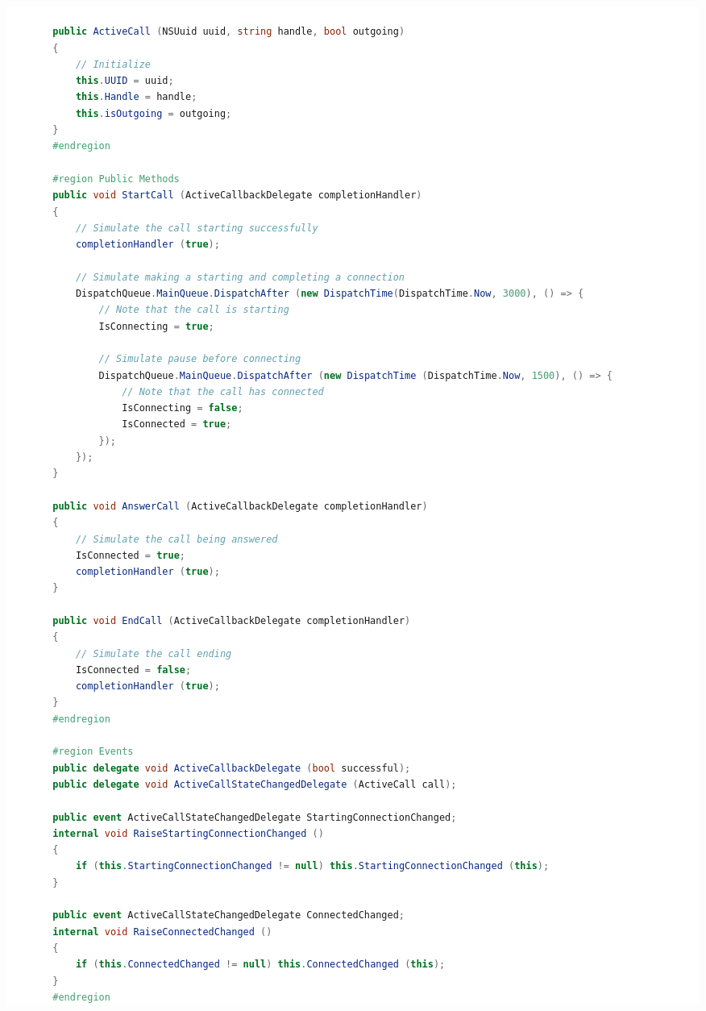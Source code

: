 ```csharp

        public ActiveCall (NSUuid uuid, string handle, bool outgoing)
        {
            // Initialize
            this.UUID = uuid;
            this.Handle = handle;
            this.isOutgoing = outgoing;
        }
        #endregion

        #region Public Methods
        public void StartCall (ActiveCallbackDelegate completionHandler)
        {
            // Simulate the call starting successfully
            completionHandler (true);

            // Simulate making a starting and completing a connection
            DispatchQueue.MainQueue.DispatchAfter (new DispatchTime(DispatchTime.Now, 3000), () => {
                // Note that the call is starting
                IsConnecting = true;

                // Simulate pause before connecting
                DispatchQueue.MainQueue.DispatchAfter (new DispatchTime (DispatchTime.Now, 1500), () => {
                    // Note that the call has connected
                    IsConnecting = false;
                    IsConnected = true;
                });
            });
        }

        public void AnswerCall (ActiveCallbackDelegate completionHandler)
        {
            // Simulate the call being answered
            IsConnected = true;
            completionHandler (true);
        }

        public void EndCall (ActiveCallbackDelegate completionHandler)
        {
            // Simulate the call ending
            IsConnected = false;
            completionHandler (true);
        }
        #endregion

        #region Events
        public delegate void ActiveCallbackDelegate (bool successful);
        public delegate void ActiveCallStateChangedDelegate (ActiveCall call);

        public event ActiveCallStateChangedDelegate StartingConnectionChanged;
        internal void RaiseStartingConnectionChanged ()
        {
            if (this.StartingConnectionChanged != null) this.StartingConnectionChanged (this);
        }

        public event ActiveCallStateChangedDelegate ConnectedChanged;
        internal void RaiseConnectedChanged ()
        {
            if (this.ConnectedChanged != null) this.ConnectedChanged (this);
        }
        #endregion
```